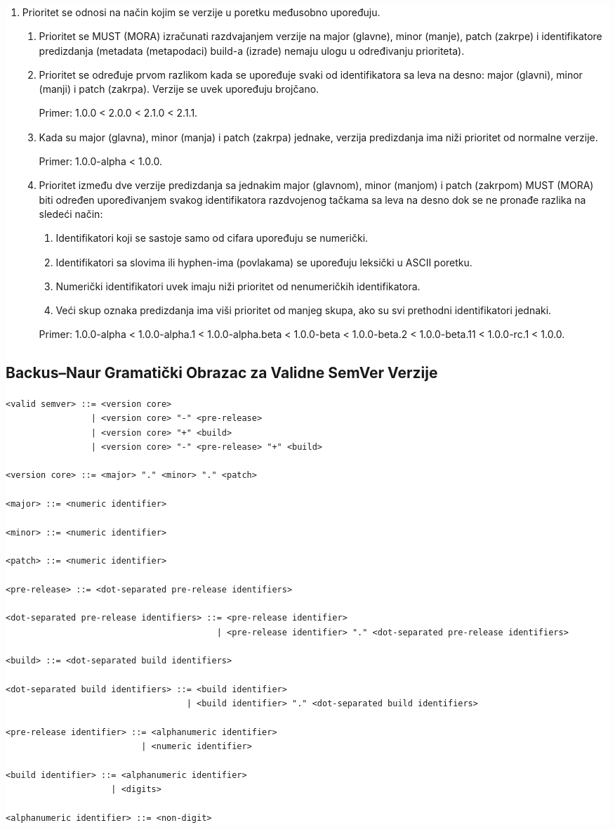 1. Prioritet se odnosi na način kojim se verzije u poretku međusobno upoređuju.

   1. Prioritet se MUST (MORA) izračunati razdvajanjem verzije na major (glavne),
    minor (manje), patch (zakrpe) i identifikatore predizdanja (metadata (metapodaci) build-a (izrade) nemaju ulogu u određivanju prioriteta).

   1. Prioritet se određuje prvom razlikom kada se upoređuje svaki od identifikatora sa leva na desno:
      major (glavni), minor (manji) i patch (zakrpa). Verzije se uvek upoređuju brojčano.

        Primer: 1.0.0 < 2.0.0 < 2.1.0 < 2.1.1.

   1. Kada su major (glavna), minor (manja) i patch (zakrpa) jednake, verzija predizdanja ima niži
      prioritet od normalne verzije.

        Primer: 1.0.0-alpha < 1.0.0.

   1. Prioritet između dve verzije predizdanja sa jednakim major (glavnom), minor (manjom) i patch
      (zakrpom) MUST (MORA) biti određen upoređivanjem svakog identifikatora razdvojenog tačkama sa leva na desno dok se ne pronađe razlika na sledeći način:

      1. Identifikatori koji se sastoje samo od cifara upoređuju se numerički.

      1. Identifikatori sa slovima ili hyphen-ima (povlakama) se upoređuju leksički u ASCII
        poretku.

      1. Numerički identifikatori uvek imaju niži prioritet od nenumeričkih
        identifikatora.

      1. Veći skup oznaka predizdanja ima viši prioritet od manjeg skupa, ako su svi prethodni
        identifikatori jednaki.

        Primer: 1.0.0-alpha < 1.0.0-alpha.1 < 1.0.0-alpha.beta < 1.0.0-beta <
        1.0.0-beta.2 < 1.0.0-beta.11 < 1.0.0-rc.1 < 1.0.0.

Backus–Naur Gramatički Obrazac za Validne SemVer Verzije
--------------------------------------------------------

```
<valid semver> ::= <version core>
                 | <version core> "-" <pre-release>
                 | <version core> "+" <build>
                 | <version core> "-" <pre-release> "+" <build>

<version core> ::= <major> "." <minor> "." <patch>

<major> ::= <numeric identifier>

<minor> ::= <numeric identifier>

<patch> ::= <numeric identifier>

<pre-release> ::= <dot-separated pre-release identifiers>

<dot-separated pre-release identifiers> ::= <pre-release identifier>
                                          | <pre-release identifier> "." <dot-separated pre-release identifiers>

<build> ::= <dot-separated build identifiers>

<dot-separated build identifiers> ::= <build identifier>
                                    | <build identifier> "." <dot-separated build identifiers>

<pre-release identifier> ::= <alphanumeric identifier>
                           | <numeric identifier>

<build identifier> ::= <alphanumeric identifier>
                     | <digits>

<alphanumeric identifier> ::= <non-digit>
```
